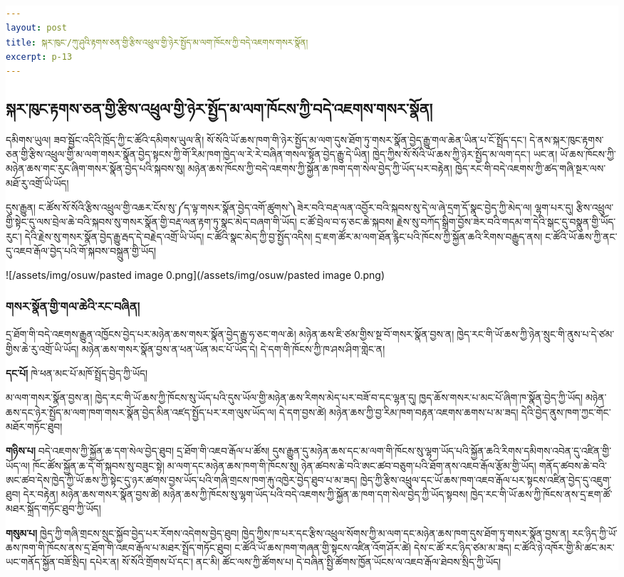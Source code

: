 ```yaml
---
layout: post
title: སྐར་ཁུང་/ཀུ་ཤུའི་རྟགས་ཅན་གྱི་རྩིས་འཕྲུལ་གྱི་ཉེར་སྤྱོད་མ་ལག་ཁོངས་ཀྱི་བདེ་འཇགས་གསར་སྣོན།
excerpt: p-13
---
```


## སྐར་ཁུང་རྟགས་ཅན་གྱི་རྩིས་འཕྲུལ་གྱི་ཉེར་སྤྱོད་མ་ལག་ཁོངས་ཀྱི་བདེ་འཇགས་གསར་སྣོན།
དམིགས་ཡུལ། ཟབ་སྦྱོང་འདིའི་ཁྲོད་ཀྱི་ང་ཚོའི་དམིགས་ཡུལ་ནི། སོ་སོའི་ཡོ་ཆས་ཁག་གི་ཉེར་སྤྱོད་མ་ལག་དུས་ཐོག་ཏུ་གསར་སྣོན་བྱེད་རྒྱུ་གལ་ཆེན་ཡིན་པ་ངོ་སྤྲོད་དང་། དེ་ནས་སྐར་ཁུང་རྟགས་ཅན་གྱི་རྩིས་འཕྲུལ་གྱི་མ་ལག་གསར་སྣོན་བྱེད་སྟངས་ཀྱི་གོ་རིམ་ཁག་ཁྱེད་ལ་རེ་རེ་བཞིན་གསལ་སྟོན་བྱེད་རྒྱུ་དེ་ཡིན། ཁྱེད་ཀྱིས་སོ་སོའི་ཡོ་ཆས་ཀྱི་ཉེར་སྤྱོད་མ་ལག་དང་། ཡང་ན། ཡོ་ཆས་ཁོངས་ཀྱི་མཉེན་ཆས་གང་རུང་ཞིག་གསར་སྣོན་བྱེད་པའི་སྐབས་སུ། མཉེན་ཆས་ཁོངས་ཀྱི་བདེ་འཇགས་ཀྱི་སྐྱོན་ཆ་ཁག་དག་སེལ་བྱེད་ཀྱི་ཡོད་པར་བརྟེན།  ཁྱེད་རང་གི་བདེ་འཇགས་ཀྱི་ཚད་གཞི་སྔར་ལས་མཐོ་རུ་འགྲོ་ཡི་ཡོད། 

 དུས་རྒྱུན། ང་ཚོས་སོ་སོའི་རྩིས་འཕྲུལ་གྱི་འཆར་ངོས་སུ་༼ད་ལྟ་གསར་སྣོན་བྱེད་འགོ་ཚུགས་༽ཟེར་བའི་བརྡ་ལན་འབྱོར་བའི་སྐབས་སུ་དེ་ལ་ཞེ་དྲག་དོ་སྣང་བྱེད་ཀྱི་མེད་ལ། ལྷག་པར་དུ། རྩིས་འཕྲུལ་གྱི་སྟེང་དུ་ལས་བྲེལ་ཆེ་བའི་སྐབས་སུ་གསར་སྣོན་གྱི་བརྡ་ལན་རྟག་ཏུ་སྣང་མེད་བཞག་གི་ཡོད། ང་ཚོ་བྲེལ་བ་ཧ་ཅང་ཆེ་སྐབས། རྗེས་སུ་བཀོད་སྒྲིག་བྱོས་ཟེར་བའི་གདམ་ག་དེའི་སྒང་དུ་བསྣུན་གྱི་ཡོད་རུང་། དེའི་རྗེས་སུ་གསར་སྣོན་བྱེད་རྒྱུ་རྦད་དེ་བརྗེད་འགྲོ་ཡི་ཡོད། ང་ཚོའི་སྣང་མེད་ཀྱི་བྱ་སྤྱོད་འདིས། དྲ་ཇག་ཚོར་མ་ལག་ཐོན་རྙིང་པའི་ཁོངས་ཀྱི་སྐྱོན་ཆའི་རིགས་བརྒྱུད་ནས། ང་ཚོའི་ཡོ་ཆས་ཀྱི་ནང་དུ་འཇབ་རྒོལ་བྱེད་པའི་གོ་སྐབས་བསྐྲུན་གྱི་ཡོད།
 
 ![/assets/img/osuw/pasted image 0.png](/assets/img/osuw/pasted image 0.png)

### གསར་སྣོན་གྱི་གལ་ཆེའི་རང་བཞིན།
དྲ་ཐོག་གི་བདེ་འཇགས་རྒྱུན་འཁྱོངས་བྱེད་པར་མཉེན་ཆས་གསར་སྣོན་བྱེད་རྒྱུ་ཧ་ཅང་གལ་ཆེ། མཉེན་ཆས་ཇི་ཙམ་གྱིས་སྔ་བོ་གསར་སྣོན་བྱས་ན། ཁྱེད་རང་གི་ཡོ་ཆས་ཀྱི་ཉེན་སྲུང་གི་ནུས་པ་དེ་ཙམ་གྱིས་ཆེ་རུ་འགྲོ་ཡི་ཡོད། མཉེན་ཆས་གསར་སྣོན་བྱས་ན་ཕན་ཡོན་མང་པོ་ཡོད་དེ། དེ་དག་གི་ཁོངས་ཀྱི་ཁ་ཤས་ཤིག་གླེང་ན།

**དང་པོ།** ཁེ་ཕན་མང་པོ་མཁོ་སྤྲོད་བྱེད་ཀྱི་ཡོད། 

མ་ལག་གསར་སྣོན་བྱས་ན། ཁྱེད་རང་གི་ཡོ་ཆས་ཀྱི་ཁོངས་སུ་ཡོད་པའི་དུས་ཡོལ་གྱི་མཉེན་ཆས་རིགས་མེད་པར་བཟོ་བ་དང་ལྷན་དུ། ཁྱད་ཆོས་གསར་པ་མང་པོ་ཞིག་ཁ་སྣོན་བྱེད་ཀྱི་ཡོད། མཉེན་ཆས་དང་ཉེར་སྤྱོད་མ་ལག་ཁག་གསར་སྣོན་བྱེད་མིན་འཛད་སྤྱོད་པར་རག་ལུས་ཡོད་ལ། དེ་དག་བྱས་ཚེ། མཉེན་ཆས་ཀྱི་བྱ་རིམ་ཁག་བརྟན་འཇགས་ཆགས་པ་མ་ཟད། དེའི་བྱེད་ནུས་ཁག་ཀྱང་གོང་མཐོར་གཏོང་ཐུབ། 

**གཉིས་པ།** བདེ་འཇགས་ཀྱི་སྐྱོན་ཆ་དག་སེལ་བྱེད་ཐུབ། 
དྲ་ཐོག་གི་འཇབ་རྒོལ་པ་ཚོས། དུས་རྒྱུན་དུ་མཉེན་ཆས་དང་མ་ལག་གི་ཁོངས་སུ་ལྷག་ཡོད་པའི་སྐྱོན་ཆའི་རིགས་དམིགས་འབེན་དུ་འཛིན་གྱི་ཡོད་ལ། ཁོང་ཚོས་སྐྱོན་ཆ་དེ་གོ་སྐབས་སུ་བཟུང་སྟེ། མ་ལག་དང་མཉེན་ཆས་ཁག་གི་ཁོངས་སུ། ཉེན་ཚབས་ཆེ་བའི་ཨང་ཚབ་བཅུག་པའི་ཐོག་ནས་འཇབ་རྒོལ་རྩོམ་གྱི་ཡོད། གནོད་ཚབས་ཆེ་བའི་ཨང་ཚབ་དེས་ཁྱེད་ཀྱི་ཡོ་ཆས་ཀྱི་སྟེང་དུ་ཉར་ཚགས་བྱས་ཡོད་པའི་གཞི་གྲངས་ཁག་རྐུ་འཁྱེར་བྱེད་ཐུབ་པ་མ་ཟད། ཁྱེད་ཀྱི་རྩིས་འཕྲུལ་དང་ཡོ་ཆས་ཁག་འཇབ་རྒོལ་པར་སྟངས་འཛིན་བྱེད་དུ་འཇུག་ཐུབ། དེར་བརྟེན། མཉེན་ཆས་གསར་སྣོན་བྱས་ཚེ། མཉེན་ཆས་ཀྱི་ཁོངས་སུ་ལྷག་ཡོད་པའི་བདེ་འཇགས་ཀྱི་སྐྱོན་ཆ་ཁག་དག་སེལ་བྱེད་ཀྱི་ཡོད་སྟབས། ཁྱེད་རང་གི་ཡོ་ཆས་ཀྱི་ཁོངས་ནས་དྲ་ཇག་ཚོ་མཐར་སྐྲོད་གཏོང་ཐུབ་ཀྱི་ཡོད། 

**གསུམ་པ།** ཁྱེད་ཀྱི་གཞི་གྲངས་སྲུང་སྐྱོབ་བྱེད་པར་རོགས་འདེགས་བྱེད་ཐུབ། 
ཁྱེད་ཀྱིས་ཁ་པར་དང་རྩིས་འཕྲུལ་སོགས་ཀྱི་མ་ལག་དང་མཉེན་ཆས་ཁག་དུས་ཐོག་ཏུ་གསར་སྣོན་བྱས་ན། རང་ཉིད་ཀྱི་ཡོ་ཆས་ཁག་གི་ཁོངས་ནས་དྲ་ཐོག་གི་འཇབ་རྒོལ་པ་མཐར་སྤྲོད་གཏོང་ཐུབ། ང་ཚོའི་ཡོ་ཆས་ཁག་གཞན་གྱི་སྟངས་འཛིན་འོག་ཤོར་ཚེ། དེས་ང་ཚོ་རང་ཉིད་ཙམ་མ་ཟད། ང་ཚོའི་ཉེ་འཁོར་གྱི་མི་ཚང་མར་ཡང་གནོད་སྐྱོན་བཟོ་སྲིད། དཔེར་ན། སོ་སོའི་གྲོགས་པོ་དང་། ནང་མི། ཚོང་ལས་ཀྱི་ཚོགས་པ། དེ་བཞིན་སྤྱི་ཚོགས་ཁྱོན་ཡོངས་ལ་འཇབ་རྒོལ་ཐེབས་སྲིད་ཀྱི་ཡོད། 
